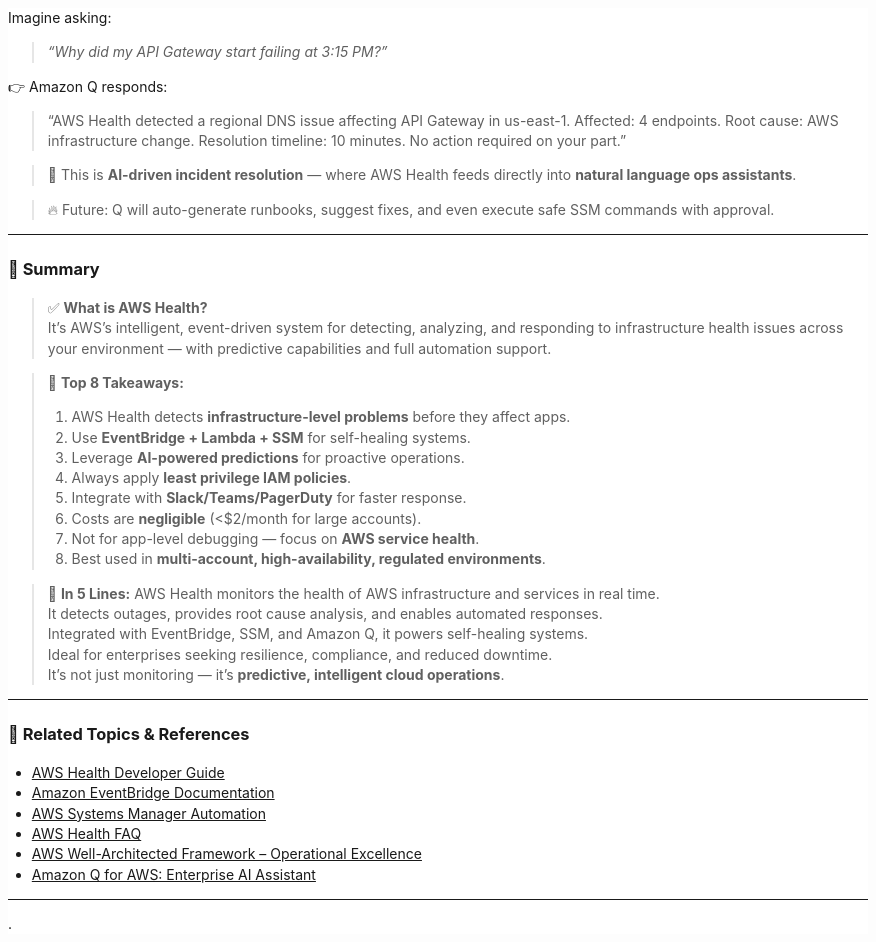 Imagine asking:

> _“Why did my API Gateway start failing at 3:15 PM?”_

👉 Amazon Q responds:

> “AWS Health detected a regional DNS issue affecting API Gateway in us-east-1. Affected: 4 endpoints. Root cause: AWS infrastructure change. Resolution timeline: 10 minutes. No action required on your part.”

> 🤖 This is **AI-driven incident resolution** — where AWS Health feeds directly into **natural language ops assistants**.

> 🔥 Future: Q will auto-generate runbooks, suggest fixes, and even execute safe SSM commands with approval.

***

### 📝 **Summary**

> ✅ **What is AWS Health?**\
> It’s AWS’s intelligent, event-driven system for detecting, analyzing, and responding to infrastructure health issues across your environment — with predictive capabilities and full automation support.

> 🔑 **Top 8 Takeaways:**
>
> 1. AWS Health detects **infrastructure-level problems** before they affect apps.
> 2. Use **EventBridge + Lambda + SSM** for self-healing systems.
> 3. Leverage **AI-powered predictions** for proactive operations.
> 4. Always apply **least privilege IAM policies**.
> 5. Integrate with **Slack/Teams/PagerDuty** for faster response.
> 6. Costs are **negligible** (<$2/month for large accounts).
> 7. Not for app-level debugging — focus on **AWS service health**.
> 8. Best used in **multi-account, high-availability, regulated environments**.

> 📝 **In 5 Lines:** AWS Health monitors the health of AWS infrastructure and services in real time.\
> It detects outages, provides root cause analysis, and enables automated responses.\
> Integrated with EventBridge, SSM, and Amazon Q, it powers self-healing systems.\
> Ideal for enterprises seeking resilience, compliance, and reduced downtime.\
> It’s not just monitoring — it’s **predictive, intelligent cloud operations**.

***

### 🔗 **Related Topics & References**

* [AWS Health Developer Guide](https://docs.aws.amazon.com/awshealth/latest/APIReference/Welcome.html)
* [Amazon EventBridge Documentation](https://docs.aws.amazon.com/eventbridge/)
* [AWS Systems Manager Automation](https://docs.aws.amazon.com/systems-manager/latest/userguide/sysman-ssm-automation.html)
* [AWS Health FAQ](https://aws.amazon.com/premiumsupport/knowledge-center/aws-health-faq/)
* [AWS Well-Architected Framework – Operational Excellence](https://aws.amazon.com/architecture/well-architected/)
* [Amazon Q for AWS: Enterprise AI Assistant](https://aws.amazon.com/q/)

***

.
